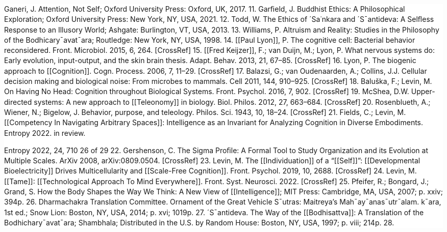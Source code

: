 Ganeri, J. Attention, Not Self; Oxford University Press: Oxford, UK, 2017.
11.
Garﬁeld, J. Buddhist Ethics: A Philosophical Exploration; Oxford University Press: New York, NY, USA, 2021.
12.
Todd, W. The Ethics of ´Sa˙nkara and ´S¯antideva: A Selﬂess Response to an Illusory World; Ashgate: Burlington, VT, USA, 2013.
13.
Williams, P. Altruism and Reality: Studies in the Philosophy of the Bodhicary¯avat¯ara; Routledge: New York, NY, USA, 1998.
14.
[[Paul Lyon]], P. The cognitive cell: Bacterial behavior reconsidered. Front. Microbiol. 2015, 6, 264. [CrossRef]
15.
[[Fred Keijzer]], F.; van Duijn, M.; Lyon, P. What nervous systems do: Early evolution, input-output, and the skin brain thesis. Adapt.
Behav. 2013, 21, 67–85. [CrossRef]
16.
Lyon, P. The biogenic approach to [[Cognition]]. Cogn. Process. 2006, 7, 11–29. [CrossRef]
17.
Balazsi, G.; van Oudenaarden, A.; Collins, J.J. Cellular decision making and biological noise: From microbes to mammals. Cell
2011, 144, 910–925. [CrossRef]
18.
Baluška, F.; Levin, M. On Having No Head: Cognition throughout Biological Systems. Front. Psychol. 2016, 7, 902. [CrossRef]
19.
McShea, D.W. Upper-directed systems: A new approach to [[Teleonomy]] in biology. Biol. Philos. 2012, 27, 663–684. [CrossRef]
20.
Rosenblueth, A.; Wiener, N.; Bigelow, J. Behavior, purpose, and teleology. Philos. Sci. 1943, 10, 18–24. [CrossRef]
21.
Fields, C.; Levin, M. [[Competency In Navigating Arbitrary Spaces]]: Intelligence as an Invariant for Analyzing Cognition in Diverse
Embodiments. Entropy 2022. in review.

Entropy 2022, 24, 710
26 of 29
22.
Gershenson, C. The Sigma Proﬁle: A Formal Tool to Study Organization and its Evolution at Multiple Scales. ArXiv 2008,
arXiv:0809.0504. [CrossRef]
23.
Levin, M. The [[Individuation]] of a “[[Self]]”: [[Developmental Bioelectricity]] Drives Multicellularity and [[Scale-Free Cognition]].
Front. Psychol. 2019, 10, 2688. [CrossRef]
24.
Levin, M. [[Tame]]: [[Technological Approach To Mind Everywhere]]. Front. Syst. Neurosci. 2022. [CrossRef]
25.
Pfeifer, R.; Bongard, J.; Grand, S. How the Body Shapes the Way We Think: A New View of [[Intelligence]]; MIT Press: Cambridge, MA,
USA, 2007; p. xxiv; 394p.
26.
Dharmachakra Translation Committee. Ornament of the Great Vehicle S¯utras: Maitreya’s Mah¯ay¯anas¯utr¯alam. k¯ara, 1st ed.; Snow Lion:
Boston, NY, USA, 2014; p. xvi; 1019p.
27.
´S¯antideva. The Way of the [[Bodhisattva]]: A Translation of the Bodhichary¯avat¯ara; Shambhala; Distributed in the U.S. by Random House:
Boston, NY, USA, 1997; p. viii; 214p.
28.